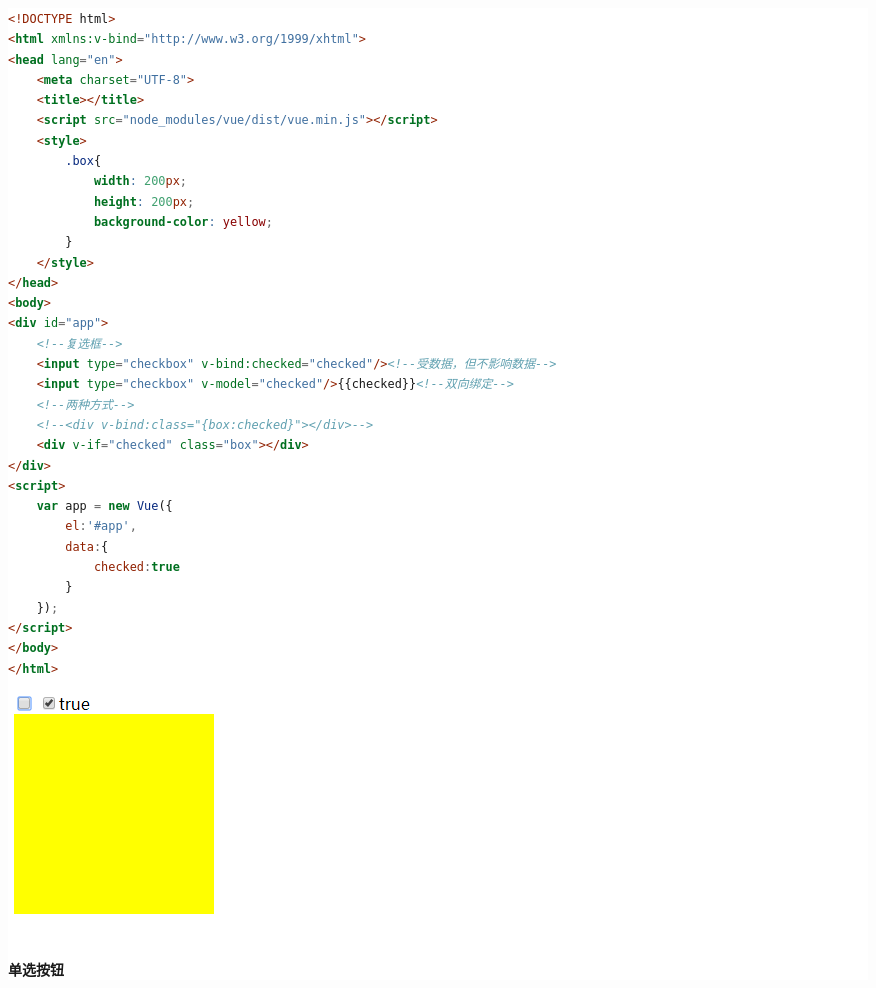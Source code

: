 ~~~html
<!DOCTYPE html>
<html xmlns:v-bind="http://www.w3.org/1999/xhtml">
<head lang="en">
    <meta charset="UTF-8">
    <title></title>
    <script src="node_modules/vue/dist/vue.min.js"></script>
    <style>
        .box{
            width: 200px;
            height: 200px;
            background-color: yellow;
        }
    </style>
</head>
<body>
<div id="app">
    <!--复选框-->
    <input type="checkbox" v-bind:checked="checked"/><!--受数据，但不影响数据-->
    <input type="checkbox" v-model="checked"/>{{checked}}<!--双向绑定-->
  	<!--两种方式-->
    <!--<div v-bind:class="{box:checked}"></div>-->
    <div v-if="checked" class="box"></div>
</div>
<script>
    var app = new Vue({
        el:'#app',
        data:{
            checked:true
        }
    });
</script>
</body>
</html>
~~~

![](vue/checkbox.png)

#### 单选按钮
